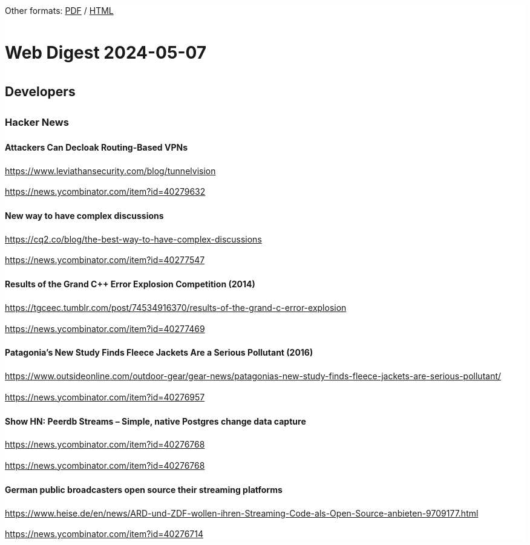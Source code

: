 Other formats: [PDF](https://pub-714f8d634e8f451d9f2fe91a4debfa23.r2.dev/keep/webdigest/WebDigest-20240507.pdf--604fdc0b0fa2497f39819c8acccd148c.pdf) / [HTML](https://webdigest.pages.dev/readhtml/2024/WebDigest-20240507.html)


# Web Digest 2024-05-07


## Developers

### Hacker News

#### Attackers Can Decloak Routing-Based VPNs

<span style="color: blue!80!green"><https://www.leviathansecurity.com/blog/tunnelvision></span>

<span style="color: black!50"><https://news.ycombinator.com/item?id=40279632></span>

#### New way to have complex discussions

<span style="color: blue!80!green"><https://cq2.co/blog/the-best-way-to-have-complex-discussions></span>

<span style="color: black!50"><https://news.ycombinator.com/item?id=40277547></span>

#### Results of the Grand C++ Error Explosion Competition (2014)

<span style="color: blue!80!green"><https://tgceec.tumblr.com/post/74534916370/results-of-the-grand-c-error-explosion></span>

<span style="color: black!50"><https://news.ycombinator.com/item?id=40277469></span>

#### Patagonia’s New Study Finds Fleece Jackets Are a Serious Pollutant (2016)

<span style="color: blue!80!green"><https://www.outsideonline.com/outdoor-gear/gear-news/patagonias-new-study-finds-fleece-jackets-are-serious-pollutant/></span>

<span style="color: black!50"><https://news.ycombinator.com/item?id=40276957></span>

#### Show HN: Peerdb Streams – Simple, native Postgres change data capture

<span style="color: blue!80!green"><https://news.ycombinator.com/item?id=40276768></span>

<span style="color: black!50"><https://news.ycombinator.com/item?id=40276768></span>

#### German public broadcasters open source their streaming platforms

<span style="color: blue!80!green"><https://www.heise.de/en/news/ARD-und-ZDF-wollen-ihren-Streaming-Code-als-Open-Source-anbieten-9709177.html></span>

<span style="color: black!50"><https://news.ycombinator.com/item?id=40276714></span>
